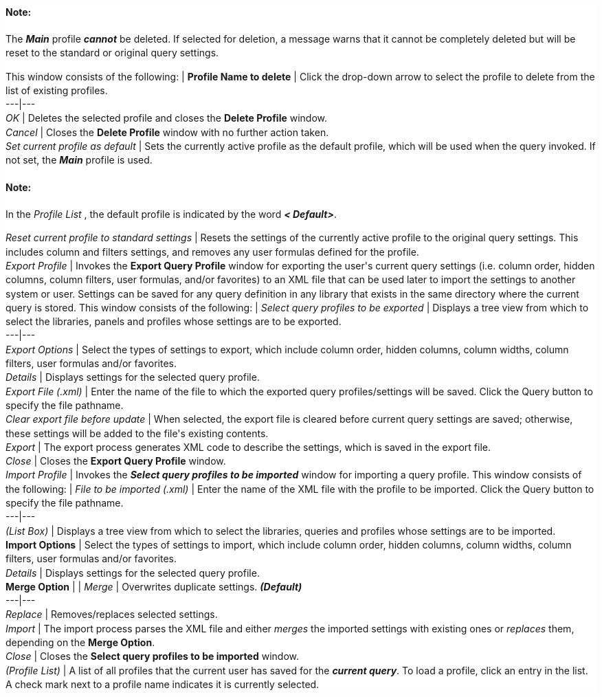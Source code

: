 #### **Note:**  
The **_*Main*_** profile **_cannot_** be deleted. If selected for deletion, a message warns that it cannot be completely deleted but will be reset to the standard or original query settings.

This window consists of the following: |  **Profile Name to delete** |  Click the drop-down arrow to select the profile to delete from the list of existing profiles.  
---|---  
_OK_ |  Deletes the selected profile and closes the **Delete Profile** window.  
_Cancel_ |  Closes the **Delete Profile** window with no further action taken.  
_Set current profile as default_ |  Sets the currently active profile as the default profile, which will be used when the query invoked. If not set, the **_*Main*_** profile is used.

#### **Note:**  
In the _Profile List_ , the default profile is indicated by the word **_< Default>_**.  
  
_Reset current profile to standard settings_ |  Resets the settings of the currently active profile to the original query settings. This includes column and filters settings, and removes any user formulas defined for the profile.  
_Export Profile_ |  Invokes the **Export Query Profile** window for exporting the user's current query settings (i.e. column order, hidden columns, column filters, user formulas, and/or favorites) to an XML file that can be used later to import the settings to another system or user. Settings can be saved for any query definition in any library that exists in the same directory where the current query is stored. This window consists of the following: |  _Select query profiles to be exported_ |  Displays a tree view from which to select the libraries, panels and profiles whose settings are to be exported.  
---|---  
_Export Options_ |  Select the types of settings to export, which include column order, hidden columns, column widths, column filters, user formulas and/or favorites.  
_Details_ |  Displays settings for the selected query profile.  
_Export File (.xml)_ |  Enter the name of the file to which the exported query profiles/settings will be saved. Click the Query button to specify the file pathname.  
_Clear export file before update_ |  When selected, the export file is cleared before current query settings are saved; otherwise, these settings will be added to the file's existing contents.  
_Export_ |  The export process generates XML code to describe the settings, which is saved in the export file.  
_Close_ |  Closes the **Export Query Profile** window.  
_Import Profile_ |  Invokes the **_Select query profiles to be imported_** window for importing a query profile. This window consists of the following: |  _File to be imported (.xml)_ |  Enter the name of the XML file with the profile to be imported. Click the Query button to specify the file pathname.  
---|---  
_(List Box)_ |  Displays a tree view from which to select the libraries, queries and profiles whose settings are to be imported.  
**Import Options** |  Select the types of settings to import, which include column order, hidden columns, column widths, column filters, user formulas and/or favorites.  
_Details_ |  Displays settings for the selected query profile.  
**Merge Option** |  |  _Merge_ |  Overwrites duplicate settings. **_(Default)_**  
---|---  
_Replace_ |  Removes/replaces selected settings.  
_Import_ |  The import process parses the XML file and either _merges_ the imported settings with existing ones or _replaces_ them, depending on the **Merge Option**.  
_Close_ |  Closes the **Select query profiles to be imported** window.  
_(Profile List)_ |  A list of all profiles that the current user has saved for the **_current query_**. To load a profile, click an entry in the list. A check mark next to a profile name indicates it is currently selected.  
  